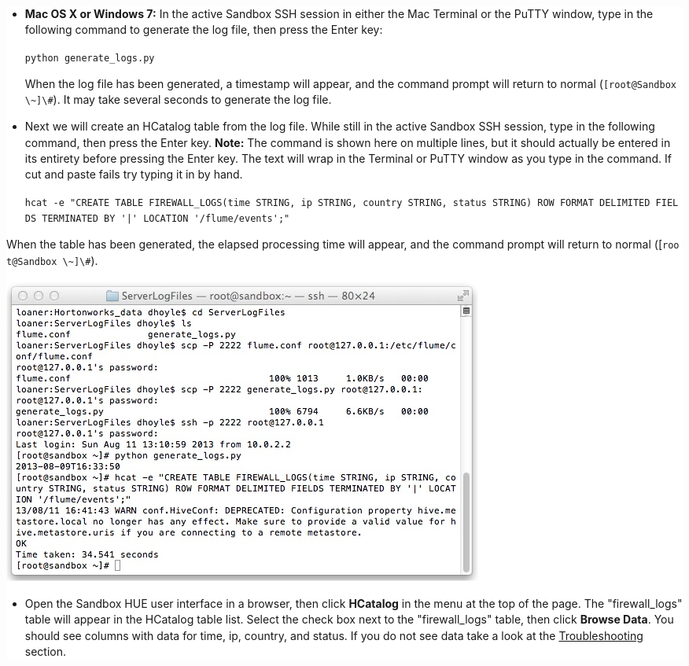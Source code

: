 *   **Mac OS X or Windows 7:** In the active Sandbox SSH session in either the Mac Terminal or the PuTTY window, type in the following command to generate the log file, then press the Enter key:

    `python generate_logs.py`

    When the log file has been generated, a timestamp will appear, and the command prompt will return to normal (`[root@Sandbox \~]\#`). It may take several seconds to generate the log file.

*   Next we will create an HCatalog table from the log file. While still in the active Sandbox SSH session, type in the following command, then press the Enter key. **Note:** The command is shown here on multiple lines, but it should actually be entered in its entirety before pressing the Enter key. The text will wrap in the Terminal or PuTTY window as you type in the command. If cut and paste fails try typing it in by hand.

    `hcat -e "CREATE TABLE FIREWALL_LOGS(time STRING, ip STRING, country STRING, status STRING) ROW FORMAT DELIMITED FIELDS TERMINATED BY '|' LOCATION '/flume/events';"`

When the table has been generated, the elapsed processing time will appear, and the command prompt will return to normal ([`root@Sandbox \~]\#`).

![](/assets/2-0/server-logs/15_hcat_command_mac.jpg)

*   Open the Sandbox HUE user interface in a browser, then click **HCatalog** in the menu at the top of the page. The "firewall_logs" table will appear in the HCatalog table list. Select the check box next to the "firewall_logs" table, then click **Browse Data**. You should see columns with data for time, ip, country, and status. If you do not see data take a look at the [Troubleshooting](#troubleshooting) section.
